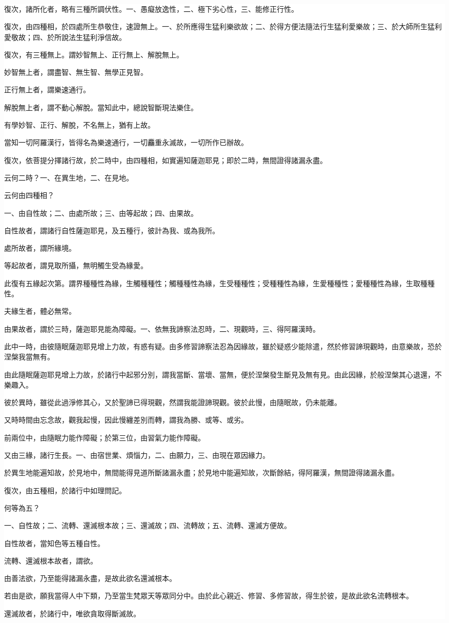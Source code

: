 復次，諸所化者，略有三種所調伏性。一、愚癡放逸性，二、極下劣心性，三、能修正行性。

復次，由四種相，於四處所生恭敬住，速證無上。一、於所應得生猛利樂欲故；二、於得方便法隨法行生猛利愛樂故；三、於大師所生猛利愛敬故；四、於所說法生猛利淨信故。

復次，有三種無上。謂妙智無上、正行無上、解脫無上。

妙智無上者，謂盡智、無生智、無學正見智。

正行無上者，謂樂速通行。

解脫無上者，謂不動心解脫。當知此中，總說智斷現法樂住。

有學妙智、正行、解脫，不名無上，猶有上故。

當知一切阿羅漢行，皆得名為樂速通行，一切麤重永滅故，一切所作已辦故。

復次，依菩提分擇諸行故，於二時中，由四種相，如實遍知薩迦耶見；即於二時，無間證得諸漏永盡。

云何二時？一、在異生地，二、在見地。

云何由四種相？

一、由自性故；二、由處所故；三、由等起故；四、由果故。

自性故者，謂諸行自性薩迦耶見，及五種行，彼計為我、或為我所。

處所故者，謂所緣境。

等起故者，謂見取所攝，無明觸生受為緣愛。

此復有五緣起次第。謂界種種性為緣，生觸種種性；觸種種性為緣，生受種種性；受種種性為緣，生愛種種性；愛種種性為緣，生取種種性。

夫緣生者，體必無常。

由果故者，謂於三時，薩迦耶見能為障礙。一、依無我諦察法忍時，二、現觀時，三、得阿羅漢時。

此中一時，由彼隨眠薩迦耶見增上力故，有惑有疑。由多修習諦察法忍為因緣故，雖於疑惑少能除遣，然於修習諦現觀時，由意樂故，恐於涅槃我當無有。

由此隨眠薩迦耶見增上力故，於諸行中起邪分別，謂我當斷、當壞、當無，便於涅槃發生斷見及無有見。由此因緣，於般涅槃其心退還，不樂趣入。

彼於異時，雖從此過淨修其心，又於聖諦已得現觀，然謂我能證諦現觀。彼於此慢，由隨眠故，仍未能離。

又時時間由忘念故，觀我起慢，因此慢纏差別而轉，謂我為勝、或等、或劣。

前兩位中，由隨眠力能作障礙；於第三位，由習氣力能作障礙。

又由三緣，諸行生長。一、由宿世業、煩惱力，二、由願力，三、由現在眾因緣力。

於異生地能遍知故，於見地中，無間能得見道所斷諸漏永盡；於見地中能遍知故，次斷餘結，得阿羅漢，無間證得諸漏永盡。

復次，由五種相，於諸行中如理問記。

何等為五？

一、自性故；二、流轉、還滅根本故；三、還滅故；四、流轉故；五、流轉、還滅方便故。

自性故者，當知色等五種自性。

流轉、還滅根本故者，謂欲。

由善法欲，乃至能得諸漏永盡，是故此欲名還滅根本。

若由是欲，願我當得人中下類，乃至當生梵眾天等眾同分中。由於此心親近、修習、多修習故，得生於彼，是故此欲名流轉根本。

還滅故者，於諸行中，唯欲貪取得斷滅故。
